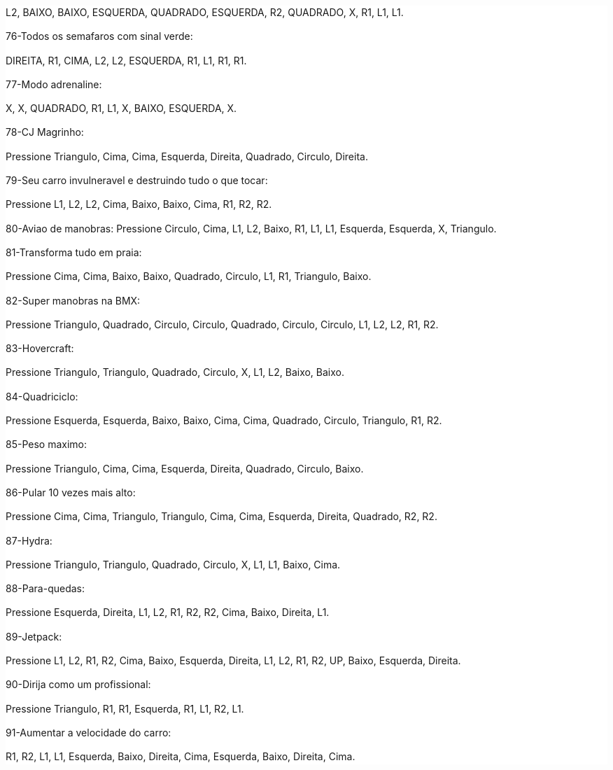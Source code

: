 L2, BAIXO, BAIXO, ESQUERDA, QUADRADO, ESQUERDA, R2, QUADRADO, X, R1, L1, L1.

76-Todos os semafaros com sinal verde:

DIREITA, R1, CIMA, L2, L2, ESQUERDA, R1, L1, R1, R1.

77-Modo adrenaline:

X, X, QUADRADO, R1, L1, X, BAIXO, ESQUERDA, X.

78-CJ Magrinho: 

Pressione Triangulo, Cima, Cima, Esquerda, Direita, Quadrado, Circulo, Direita.

79-Seu carro invulneravel e destruindo tudo o que tocar: 

Pressione L1, L2, L2, Cima, Baixo, Baixo, Cima, R1, R2, R2.

80-Aviao de manobras: 
Pressione Circulo, Cima, L1, L2, Baixo, R1, L1, L1, Esquerda, Esquerda, X, Triangulo.

81-Transforma tudo em praia: 

Pressione Cima, Cima, Baixo, Baixo, Quadrado, Circulo, L1, R1, Triangulo, Baixo.

82-Super manobras na BMX:

Pressione Triangulo, Quadrado, Circulo, Circulo, Quadrado, Circulo, Circulo, L1, L2, L2, R1, R2.

83-Hovercraft:

Pressione Triangulo, Triangulo, Quadrado, Circulo, X, L1, L2, Baixo, Baixo.

84-Quadriciclo:

Pressione Esquerda, Esquerda, Baixo, Baixo, Cima, Cima, Quadrado, Circulo, Triangulo, R1, R2.

85-Peso maximo:

Pressione Triangulo, Cima, Cima, Esquerda, Direita, Quadrado, Circulo, Baixo.

86-Pular 10 vezes mais alto: 

Pressione Cima, Cima, Triangulo, Triangulo, Cima, Cima, Esquerda, Direita, Quadrado, R2, R2.

87-Hydra: 

Pressione Triangulo, Triangulo, Quadrado, Circulo, X, L1, L1, Baixo, Cima.

88-Para-quedas: 

Pressione Esquerda, Direita, L1, L2, R1, R2, R2, Cima, Baixo, Direita, L1.

89-Jetpack: 

Pressione L1, L2, R1, R2, Cima, Baixo, Esquerda, Direita, L1, L2, R1, R2, UP, Baixo, Esquerda, Direita.

90-Dirija como um profissional: 

Pressione Triangulo, R1, R1, Esquerda, R1, L1, R2, L1.

91-Aumentar a velocidade do carro:

R1, R2, L1, L1, Esquerda, Baixo, Direita, Cima, Esquerda, Baixo, Direita, Cima.
